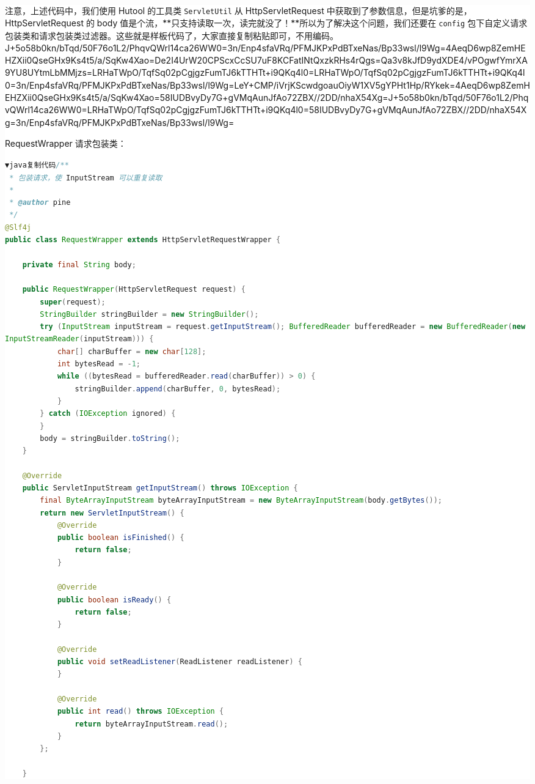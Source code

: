 注意，上述代码中，我们使用 Hutool 的工具类 `ServletUtil` 从 HttpServletRequest 中获取到了参数信息，但是坑爹的是，HttpServletRequest 的 body 值是个流，**只支持读取一次，读完就没了！**所以为了解决这个问题，我们还要在 `config` 包下自定义请求包装类和请求包装类过滤器。这些就是样板代码了，大家直接复制粘贴即可，不用编码。J+5o58b0kn/bTqd/50F76o1L2/PhqvQWrl14ca26WW0=3n/Enp4sfaVRq/PFMJKPxPdBTxeNas/Bp33wsl/l9Wg=4AeqD6wp8ZemHEHZXii0QseGHx9Ks4t5/a/SqKw4Xao=De2I4UrW20CPScxCcSU7uF8KCFatINtQxzkRHs4rQgs=Qa3v8kJfD9ydXDE4/vPOgwfYmrXA9YU8UYtmLbMMjzs=LRHaTWpO/TqfSq02pCgjgzFumTJ6kTTHTt+i9QKq4l0=LRHaTWpO/TqfSq02pCgjgzFumTJ6kTTHTt+i9QKq4l0=3n/Enp4sfaVRq/PFMJKPxPdBTxeNas/Bp33wsl/l9Wg=LeY+CMP/iVrjKScwdgoauOiyW1XV5gYPHt1Hp/RYkek=4AeqD6wp8ZemHEHZXii0QseGHx9Ks4t5/a/SqKw4Xao=58IUDBvyDy7G+gVMqAunJfAo72ZBX//2DD/nhaX54Xg=J+5o58b0kn/bTqd/50F76o1L2/PhqvQWrl14ca26WW0=LRHaTWpO/TqfSq02pCgjgzFumTJ6kTTHTt+i9QKq4l0=58IUDBvyDy7G+gVMqAunJfAo72ZBX//2DD/nhaX54Xg=3n/Enp4sfaVRq/PFMJKPxPdBTxeNas/Bp33wsl/l9Wg=

RequestWrapper 请求包装类：

```java
▼java复制代码/**
 * 包装请求，使 InputStream 可以重复读取
 *
 * @author pine
 */
@Slf4j
public class RequestWrapper extends HttpServletRequestWrapper {

    private final String body;

    public RequestWrapper(HttpServletRequest request) {
        super(request);
        StringBuilder stringBuilder = new StringBuilder();
        try (InputStream inputStream = request.getInputStream(); BufferedReader bufferedReader = new BufferedReader(new InputStreamReader(inputStream))) {
            char[] charBuffer = new char[128];
            int bytesRead = -1;
            while ((bytesRead = bufferedReader.read(charBuffer)) > 0) {
                stringBuilder.append(charBuffer, 0, bytesRead);
            }
        } catch (IOException ignored) {
        }
        body = stringBuilder.toString();
    }

    @Override
    public ServletInputStream getInputStream() throws IOException {
        final ByteArrayInputStream byteArrayInputStream = new ByteArrayInputStream(body.getBytes());
        return new ServletInputStream() {
            @Override
            public boolean isFinished() {
                return false;
            }

            @Override
            public boolean isReady() {
                return false;
            }

            @Override
            public void setReadListener(ReadListener readListener) {
            }

            @Override
            public int read() throws IOException {
                return byteArrayInputStream.read();
            }
        };

    }

```
